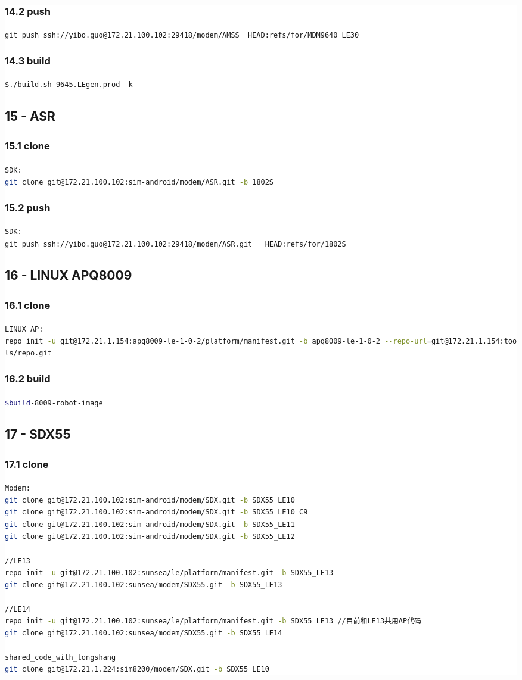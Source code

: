 ### 14.2 push

```
git push ssh://yibo.guo@172.21.100.102:29418/modem/AMSS  HEAD:refs/for/MDM9640_LE30
```

### 14.3 build

```
$./build.sh 9645.LEgen.prod -k
```



## 15 - ASR

### 15.1 clone

```bash
SDK:
git clone git@172.21.100.102:sim-android/modem/ASR.git -b 1802S
```

### 15.2 push

```
SDK:
git push ssh://yibo.guo@172.21.100.102:29418/modem/ASR.git   HEAD:refs/for/1802S
```

## 16 - LINUX APQ8009

### 16.1 clone

```bash
LINUX_AP:
repo init -u git@172.21.1.154:apq8009-le-1-0-2/platform/manifest.git -b apq8009-le-1-0-2 --repo-url=git@172.21.1.154:tools/repo.git
```

### 16.2 build

```bash
$build-8009-robot-image
```

## 17 - SDX55

### 17.1 clone
```bash
Modem:
git clone git@172.21.100.102:sim-android/modem/SDX.git -b SDX55_LE10
git clone git@172.21.100.102:sim-android/modem/SDX.git -b SDX55_LE10_C9
git clone git@172.21.100.102:sim-android/modem/SDX.git -b SDX55_LE11
git clone git@172.21.100.102:sim-android/modem/SDX.git -b SDX55_LE12

//LE13
repo init -u git@172.21.100.102:sunsea/le/platform/manifest.git -b SDX55_LE13
git clone git@172.21.100.102:sunsea/modem/SDX55.git -b SDX55_LE13

//LE14
repo init -u git@172.21.100.102:sunsea/le/platform/manifest.git -b SDX55_LE13 //目前和LE13共用AP代码
git clone git@172.21.100.102:sunsea/modem/SDX55.git -b SDX55_LE14

shared_code_with_longshang
git clone git@172.21.1.224:sim8200/modem/SDX.git -b SDX55_LE10
```